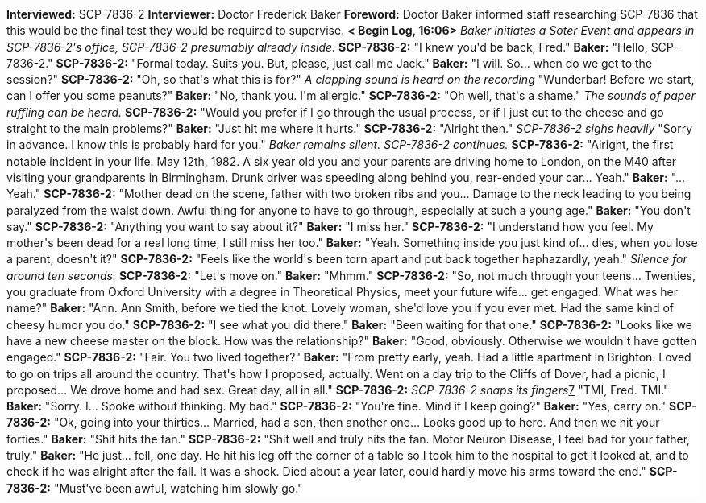 **Interviewed:** SCP-7836-2
**Interviewer:** Doctor Frederick Baker
**Foreword:** Doctor Baker informed staff researching SCP-7836 that this would be the final test they would be required to supervise.
**< Begin Log, 16:06>**
_Baker initiates a Soter Event and appears in SCP-7836-2's office, SCP-7836-2 presumably already inside._
**SCP-7836-2:** "I knew you'd be back, Fred."
**Baker:** "Hello, SCP-7836-2."
**SCP-7836-2:** "Formal today. Suits you. But, please, just call me Jack."
**Baker:** "I will. So… when do we get to the session?"
**SCP-7836-2:** "Oh, so that's what this is for?" _A clapping sound is heard on the recording_ "Wunderbar! Before we start, can I offer you some peanuts?"
**Baker:** "No, thank you. I'm allergic."
**SCP-7836-2:** "Oh well, that's a shame."
_The sounds of paper ruffling can be heard._
**SCP-7836-2:** "Would you prefer if I go through the usual process, or if I just cut to the cheese and go straight to the main problems?"
**Baker:** "Just hit me where it hurts."
**SCP-7836-2:** "Alright then." _SCP-7836-2 sighs heavily_ "Sorry in advance. I know this is probably hard for you."
_Baker remains silent. SCP-7836-2 continues._
**SCP-7836-2:** "Alright, the first notable incident in your life. May 12th, 1982. A six year old you and your parents are driving home to London, on the M40 after visiting your grandparents in Birmingham. Drunk driver was speeding along behind you, rear-ended your car… Yeah."
**Baker:** "…Yeah."
**SCP-7836-2:** "Mother dead on the scene, father with two broken ribs and you… Damage to the neck leading to you being paralyzed from the waist down. Awful thing for anyone to have to go through, especially at such a young age."
**Baker:** "You don't say."
**SCP-7836-2:** "Anything you want to say about it?"
**Baker:** "I miss her."
**SCP-7836-2:** "I understand how you feel. My mother's been dead for a real long time, I still miss her too."
**Baker:** "Yeah. Something inside you just kind of… dies, when you lose a parent, doesn't it?"
**SCP-7836-2:** "Feels like the world's been torn apart and put back together haphazardly, yeah."
_Silence for around ten seconds._
**SCP-7836-2:** "Let's move on."
**Baker:** "Mhmm."
**SCP-7836-2:** "So, not much through your teens… Twenties, you graduate from Oxford University with a degree in Theoretical Physics, meet your future wife… get engaged. What was her name?"
**Baker:** "Ann. Ann Smith, before we tied the knot. Lovely woman, she'd love you if you ever met. Had the same kind of cheesy humor you do."
**SCP-7836-2:** "I see what you did there."
**Baker:** "Been waiting for that one."
**SCP-7836-2:** "Looks like we have a new cheese master on the block. How was the relationship?"
**Baker:** "Good, obviously. Otherwise we wouldn't have gotten engaged."
**SCP-7836-2:** "Fair. You two lived together?"
**Baker:** "From pretty early, yeah. Had a little apartment in Brighton. Loved to go on trips all around the country. That's how I proposed, actually. Went on a day trip to the Cliffs of Dover, had a picnic, I proposed… We drove home and had sex. Great day, all in all."
**SCP-7836-2:** _SCP-7836-2 snaps its fingers_[7](javascript:;) "TMI, Fred. TMI."
**Baker:** "Sorry. I… Spoke without thinking. My bad."
**SCP-7836-2:** "You're fine. Mind if I keep going?"
**Baker:** "Yes, carry on."
**SCP-7836-2:** "Ok, going into your thirties… Married, had a son, then another one… Looks good up to here. And then we hit your forties."
**Baker:** "Shit hits the fan."
**SCP-7836-2:** "Shit well and truly hits the fan. Motor Neuron Disease, I feel bad for your father, truly."
**Baker:** "He just… fell, one day. He hit his leg off the corner of a table so I took him to the hospital to get it looked at, and to check if he was alright after the fall. It was a shock. Died about a year later, could hardly move his arms toward the end."
**SCP-7836-2:** "Must've been awful, watching him slowly go."